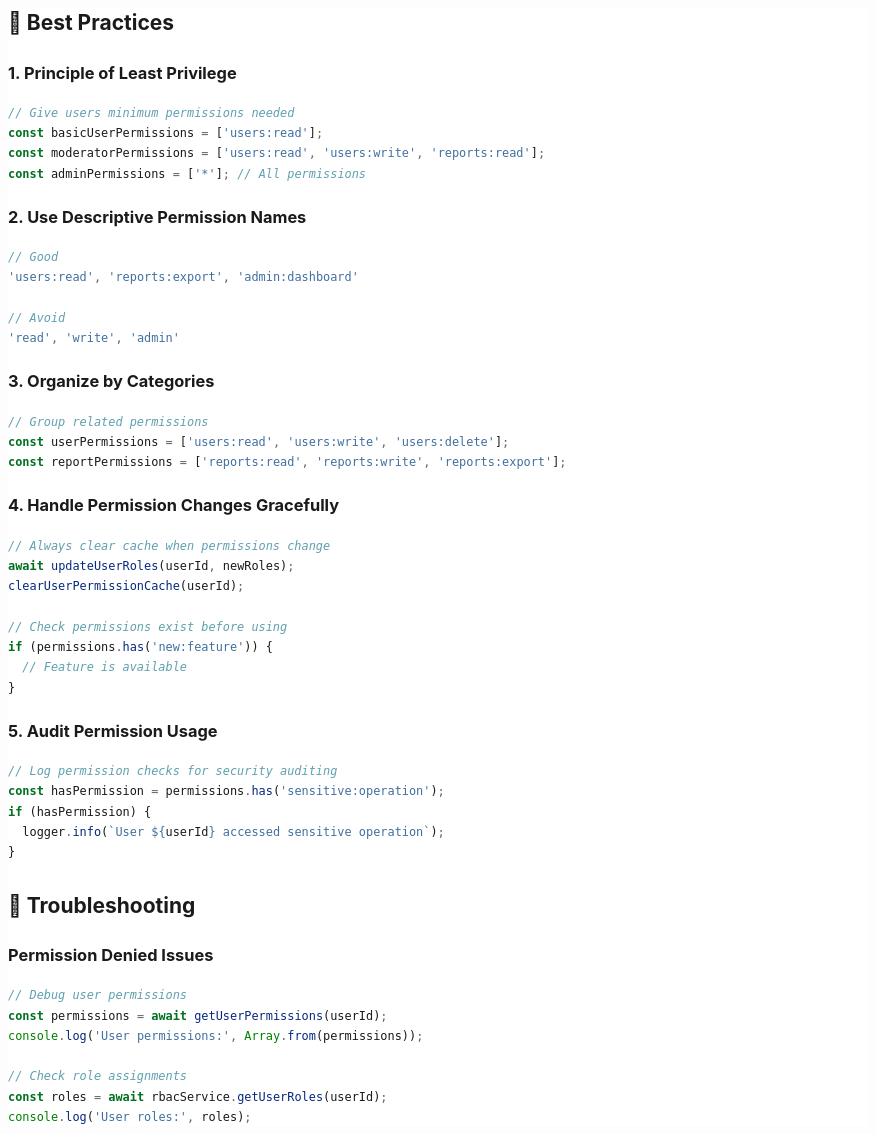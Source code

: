 ## 🎯 Best Practices

### 1. Principle of Least Privilege
```javascript
// Give users minimum permissions needed
const basicUserPermissions = ['users:read'];
const moderatorPermissions = ['users:read', 'users:write', 'reports:read'];
const adminPermissions = ['*']; // All permissions
```

### 2. Use Descriptive Permission Names
```javascript
// Good
'users:read', 'reports:export', 'admin:dashboard'

// Avoid
'read', 'write', 'admin'
```

### 3. Organize by Categories
```javascript
// Group related permissions
const userPermissions = ['users:read', 'users:write', 'users:delete'];
const reportPermissions = ['reports:read', 'reports:write', 'reports:export'];
```

### 4. Handle Permission Changes Gracefully
```javascript
// Always clear cache when permissions change
await updateUserRoles(userId, newRoles);
clearUserPermissionCache(userId);

// Check permissions exist before using
if (permissions.has('new:feature')) {
  // Feature is available
}
```

### 5. Audit Permission Usage
```javascript
// Log permission checks for security auditing
const hasPermission = permissions.has('sensitive:operation');
if (hasPermission) {
  logger.info(`User ${userId} accessed sensitive operation`);
}
```

## 🔧 Troubleshooting

### Permission Denied Issues
```javascript
// Debug user permissions
const permissions = await getUserPermissions(userId);
console.log('User permissions:', Array.from(permissions));

// Check role assignments
const roles = await rbacService.getUserRoles(userId);
console.log('User roles:', roles);
```
